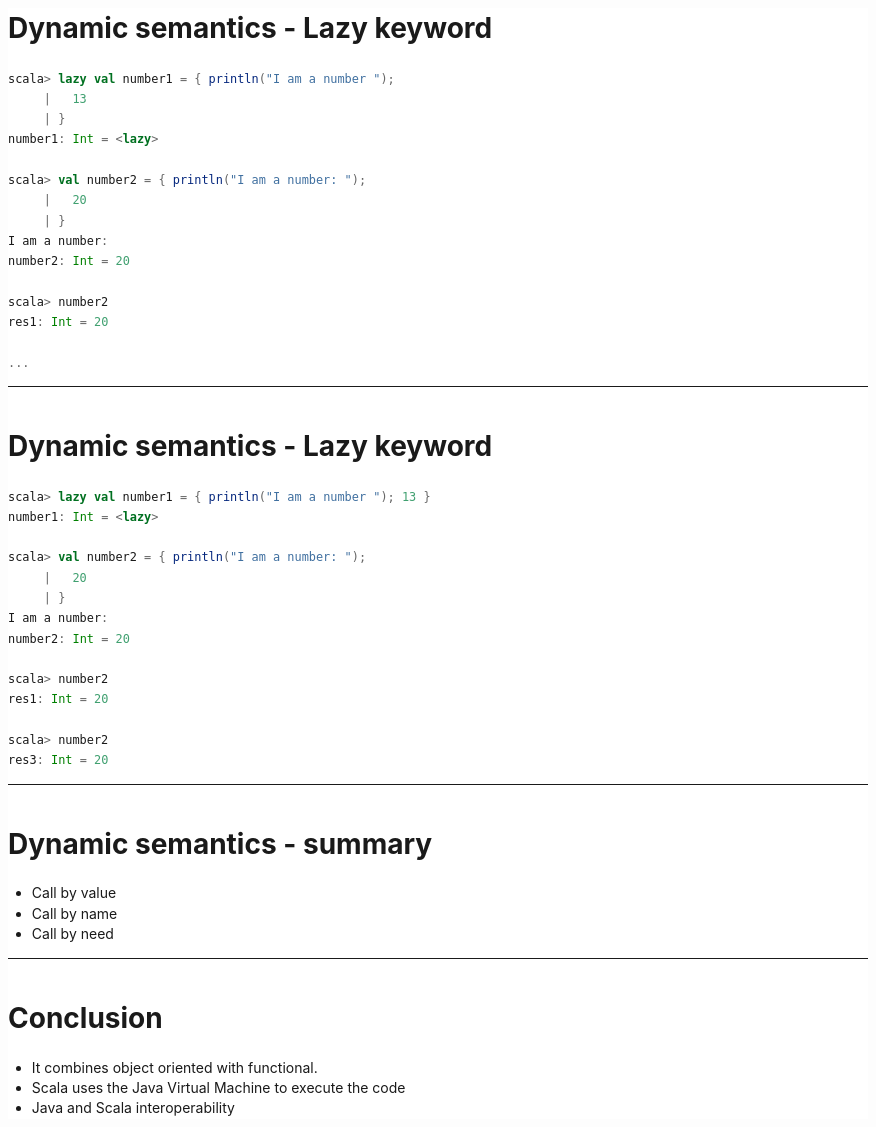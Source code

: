 # Dynamic semantics - Lazy keyword
```scala
scala> lazy val number1 = { println("I am a number ");
     |   13 
     | }
number1: Int = <lazy>

scala> val number2 = { println("I am a number: ");
     |   20 
     | }
I am a number:
number2: Int = 20

scala> number2
res1: Int = 20

...
```

---


# Dynamic semantics - Lazy keyword
```scala
scala> lazy val number1 = { println("I am a number "); 13 }
number1: Int = <lazy>

scala> val number2 = { println("I am a number: ");
     |   20 
     | }
I am a number:
number2: Int = 20

scala> number2
res1: Int = 20

scala> number2
res3: Int = 20
```

---

# Dynamic semantics - summary

* Call by value
* Call by name
* Call by need

---

# Conclusion

* It combines object oriented with functional.
* Scala uses the Java Virtual Machine to execute the code
* Java and Scala interoperability








